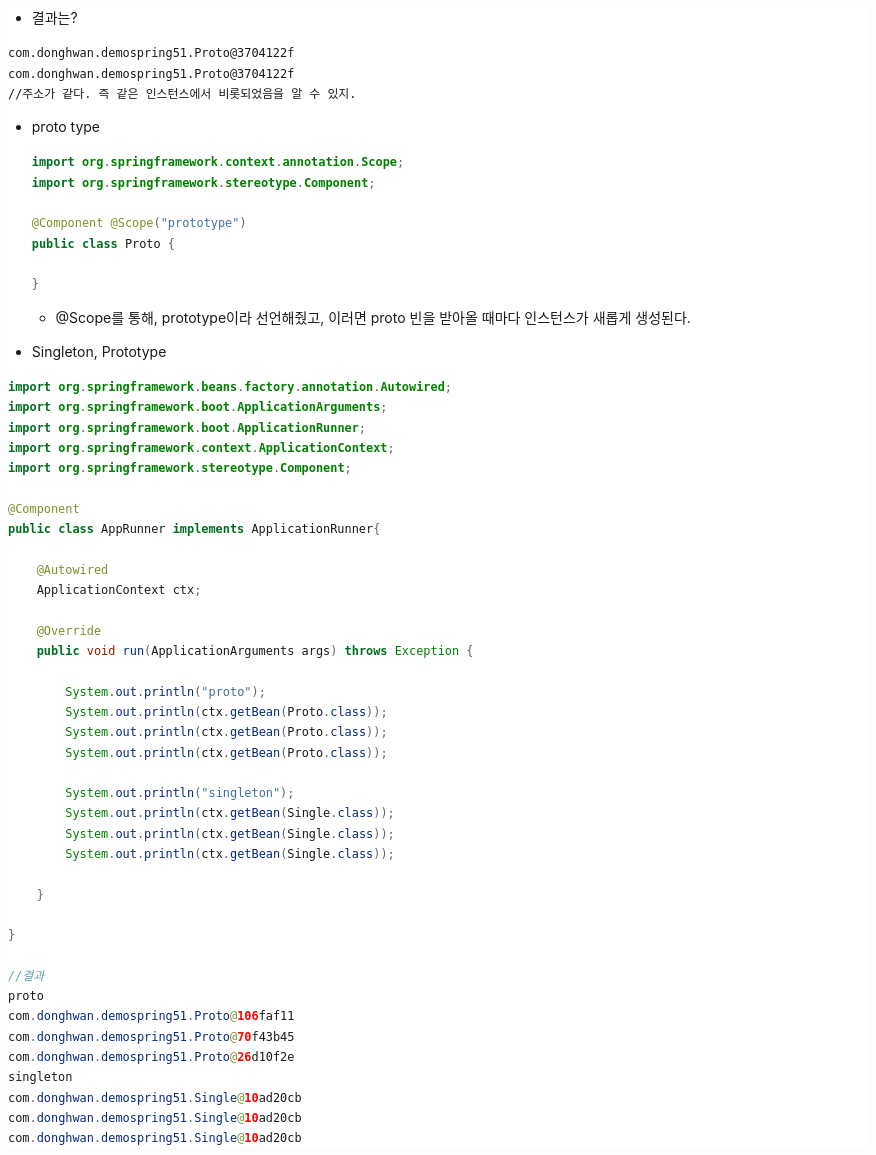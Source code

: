   - 결과는?

  ```
com.donghwan.demospring51.Proto@3704122f
  com.donghwan.demospring51.Proto@3704122f
  //주소가 같다. 즉 같은 인스턴스에서 비롯되었음을 알 수 있지.
  ```
  
  

- proto type

  ```java
  import org.springframework.context.annotation.Scope;
  import org.springframework.stereotype.Component;
  
  @Component @Scope("prototype")
  public class Proto {
  
  }
  ```
  
  - @Scope를 통해, prototype이라 선언해줬고, 이러면 proto 빈을 받아올 때마다 인스턴스가 새롭게 생성된다.



- Singleton, Prototype

```java
import org.springframework.beans.factory.annotation.Autowired;
import org.springframework.boot.ApplicationArguments;
import org.springframework.boot.ApplicationRunner;
import org.springframework.context.ApplicationContext;
import org.springframework.stereotype.Component;

@Component
public class AppRunner implements ApplicationRunner{

	@Autowired
	ApplicationContext ctx;
		
	@Override
	public void run(ApplicationArguments args) throws Exception {
		
		System.out.println("proto");
		System.out.println(ctx.getBean(Proto.class));
		System.out.println(ctx.getBean(Proto.class));
		System.out.println(ctx.getBean(Proto.class));
		
		System.out.println("singleton");
		System.out.println(ctx.getBean(Single.class));
		System.out.println(ctx.getBean(Single.class));
		System.out.println(ctx.getBean(Single.class));
		
	}

}

//결과
proto
com.donghwan.demospring51.Proto@106faf11
com.donghwan.demospring51.Proto@70f43b45
com.donghwan.demospring51.Proto@26d10f2e
singleton
com.donghwan.demospring51.Single@10ad20cb
com.donghwan.demospring51.Single@10ad20cb
com.donghwan.demospring51.Single@10ad20cb
```

